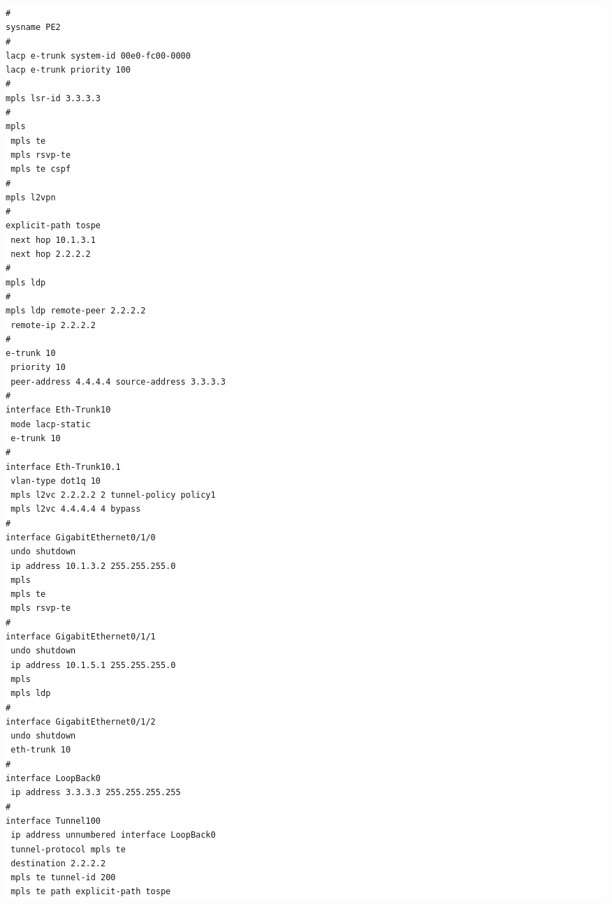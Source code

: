   ```
  #                                                                               
  sysname PE2                                                                    
  #                                                                               
  lacp e-trunk system-id 00e0-fc00-0000                                         
  lacp e-trunk priority 100                                                     
  #                                                                               
  mpls lsr-id 3.3.3.3 
  #                                                            
  mpls                                                                           
   mpls te                                                                       
   mpls rsvp-te                                                                  
   mpls te cspf                                                                  
  #                                                                               
  mpls l2vpn                                                                     
  #                                                                               
  explicit-path tospe                                                            
   next hop 10.1.3.1                                                             
   next hop 2.2.2.2                                                              
  #                                                                               
  mpls ldp                                                                        
  #                                                                               
  mpls ldp remote-peer 2.2.2.2                                                   
   remote-ip 2.2.2.2                                                              
  #       
  e-trunk 10                                                                     
   priority 10                                                                    
   peer-address 4.4.4.4 source-address 3.3.3.3                                                 
  #                                                                                      
  interface Eth-Trunk10                                                           
   mode lacp-static                                                               
   e-trunk 10                                                                    
  #                                                                               
  interface Eth-Trunk10.1                                                         
   vlan-type dot1q 10                                                             
   mpls l2vc 2.2.2.2 2 tunnel-policy policy1                                      
   mpls l2vc 4.4.4.4 4 bypass                                                     
  #                                                                               
  interface GigabitEthernet0/1/0                                                  
   undo shutdown                                                                  
   ip address 10.1.3.2 255.255.255.0                                              
   mpls                                                                           
   mpls te                                                                        
   mpls rsvp-te                                                                   
  #                                                                               
  interface GigabitEthernet0/1/1                                                  
   undo shutdown                                                                  
   ip address 10.1.5.1 255.255.255.0                                              
   mpls                                                                           
   mpls ldp                                                                       
  #                                                                               
  interface GigabitEthernet0/1/2                                                  
   undo shutdown                                                                  
   eth-trunk 10                                                                   
  #       
  interface LoopBack0                                                             
   ip address 3.3.3.3 255.255.255.255                                             
  #                                                                               
  interface Tunnel100
   ip address unnumbered interface LoopBack0                                      
   tunnel-protocol mpls te                                                        
   destination 2.2.2.2                                                            
   mpls te tunnel-id 200                                                          
   mpls te path explicit-path tospe                                               
  ```